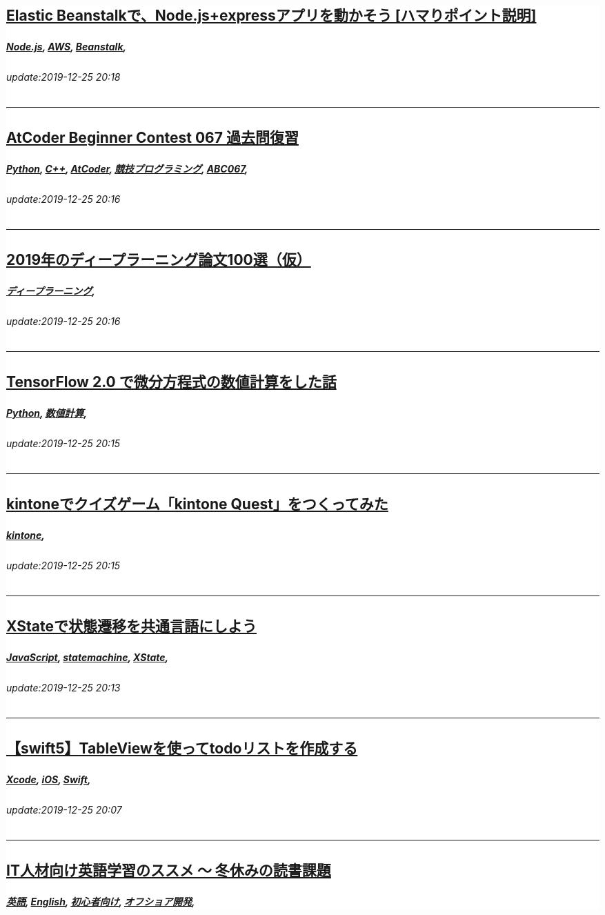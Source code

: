 ## [Elastic Beanstalkで、Node.js+expressアプリを動かそう [ハマりポイント説明]](https://qiita.com/tamura_CD/items/3df45a2c9e47a7bafc47)
##### [Node.js](https://qiita.com/tags/Node.js), [AWS](https://qiita.com/tags/AWS), [Beanstalk](https://qiita.com/tags/Beanstalk), 
###### update:2019-12-25 20:18
---
## [AtCoder Beginner Contest 067 過去問復習](https://qiita.com/DaikiSuyama/items/4d900240d3ef5c403090)
##### [Python](https://qiita.com/tags/Python), [C++](https://qiita.com/tags/C++), [AtCoder](https://qiita.com/tags/AtCoder), [競技プログラミング](https://qiita.com/tags/競技プログラミング), [ABC067](https://qiita.com/tags/ABC067), 
###### update:2019-12-25 20:16
---
## [2019年のディープラーニング論文100選（仮）](https://qiita.com/sakaiakira/items/1d7f44bed939d2059285)
##### [ディープラーニング](https://qiita.com/tags/ディープラーニング), 
###### update:2019-12-25 20:16
---
## [TensorFlow 2.0 で微分方程式の数値計算をした話](https://qiita.com/csikszent_/items/8b558567c3a82deacaec)
##### [Python](https://qiita.com/tags/Python), [数値計算](https://qiita.com/tags/数値計算), 
###### update:2019-12-25 20:15
---
## [kintoneでクイズゲーム「kintone Quest」をつくってみた](https://qiita.com/RyBB/items/34d7bd53912fe9ecd8ff)
##### [kintone](https://qiita.com/tags/kintone), 
###### update:2019-12-25 20:15
---
## [XStateで状態遷移を共通言語にしよう](https://qiita.com/nsyee/items/9e67485c7af785ffd087)
##### [JavaScript](https://qiita.com/tags/JavaScript), [statemachine](https://qiita.com/tags/statemachine), [XState](https://qiita.com/tags/XState), 
###### update:2019-12-25 20:13
---
## [【swift5】TableViewを使ってtodoリストを作成する](https://qiita.com/sventouz/items/d710c1f0c48c0da90a69)
##### [Xcode](https://qiita.com/tags/Xcode), [iOS](https://qiita.com/tags/iOS), [Swift](https://qiita.com/tags/Swift), 
###### update:2019-12-25 20:07
---
## [IT人材向け英語学習のススメ 〜 冬休みの読書課題](https://qiita.com/kurab/items/ca6f21871c5f01a5d429)
##### [英語](https://qiita.com/tags/英語), [English](https://qiita.com/tags/English), [初心者向け](https://qiita.com/tags/初心者向け), [オフショア開発](https://qiita.com/tags/オフショア開発), 